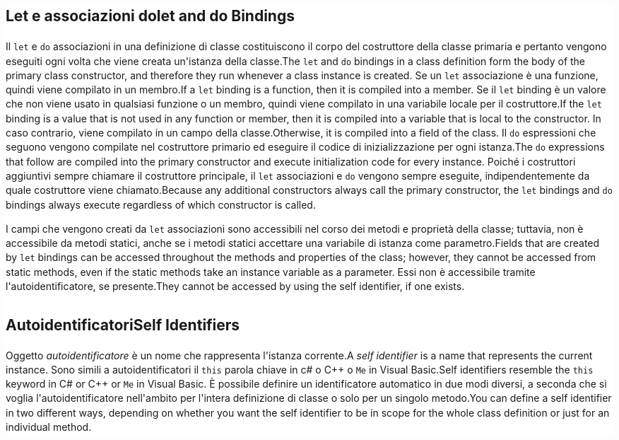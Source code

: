 ## <a name="let-and-do-bindings"></a><span data-ttu-id="9f9f9-136">Let e associazioni do</span><span class="sxs-lookup"><span data-stu-id="9f9f9-136">let and do Bindings</span></span>

<span data-ttu-id="9f9f9-137">Il `let` e `do` associazioni in una definizione di classe costituiscono il corpo del costruttore della classe primaria e pertanto vengono eseguiti ogni volta che viene creata un'istanza della classe.</span><span class="sxs-lookup"><span data-stu-id="9f9f9-137">The `let` and `do` bindings in a class definition form the body of the primary class constructor, and therefore they run whenever a class instance is created.</span></span> <span data-ttu-id="9f9f9-138">Se un `let` associazione è una funzione, quindi viene compilato in un membro.</span><span class="sxs-lookup"><span data-stu-id="9f9f9-138">If a `let` binding is a function, then it is compiled into a member.</span></span> <span data-ttu-id="9f9f9-139">Se il `let` binding è un valore che non viene usato in qualsiasi funzione o un membro, quindi viene compilato in una variabile locale per il costruttore.</span><span class="sxs-lookup"><span data-stu-id="9f9f9-139">If the `let` binding is a value that is not used in any function or member, then it is compiled into a variable that is local to the constructor.</span></span> <span data-ttu-id="9f9f9-140">In caso contrario, viene compilato in un campo della classe.</span><span class="sxs-lookup"><span data-stu-id="9f9f9-140">Otherwise, it is compiled into a field of the class.</span></span> <span data-ttu-id="9f9f9-141">Il `do` espressioni che seguono vengono compilate nel costruttore primario ed eseguire il codice di inizializzazione per ogni istanza.</span><span class="sxs-lookup"><span data-stu-id="9f9f9-141">The `do` expressions that follow are compiled into the primary constructor and execute initialization code for every instance.</span></span> <span data-ttu-id="9f9f9-142">Poiché i costruttori aggiuntivi sempre chiamare il costruttore principale, il `let` associazioni e `do` vengono sempre eseguite, indipendentemente da quale costruttore viene chiamato.</span><span class="sxs-lookup"><span data-stu-id="9f9f9-142">Because any additional constructors always call the primary constructor, the `let` bindings and `do` bindings always execute regardless of which constructor is called.</span></span>

<span data-ttu-id="9f9f9-143">I campi che vengono creati da `let` associazioni sono accessibili nel corso dei metodi e proprietà della classe; tuttavia, non è accessibile da metodi statici, anche se i metodi statici accettare una variabile di istanza come parametro.</span><span class="sxs-lookup"><span data-stu-id="9f9f9-143">Fields that are created by `let` bindings can be accessed throughout the methods and properties of the class; however, they cannot be accessed from static methods, even if the static methods take an instance variable as a parameter.</span></span> <span data-ttu-id="9f9f9-144">Essi non è accessibile tramite l'autoidentificatore, se presente.</span><span class="sxs-lookup"><span data-stu-id="9f9f9-144">They cannot be accessed by using the self identifier, if one exists.</span></span>

## <a name="self-identifiers"></a><span data-ttu-id="9f9f9-145">Autoidentificatori</span><span class="sxs-lookup"><span data-stu-id="9f9f9-145">Self Identifiers</span></span>

<span data-ttu-id="9f9f9-146">Oggetto *autoidentificatore* è un nome che rappresenta l'istanza corrente.</span><span class="sxs-lookup"><span data-stu-id="9f9f9-146">A *self identifier* is a name that represents the current instance.</span></span> <span data-ttu-id="9f9f9-147">Sono simili a autoidentificatori il `this` parola chiave in c# o C++ o `Me` in Visual Basic.</span><span class="sxs-lookup"><span data-stu-id="9f9f9-147">Self identifiers resemble the `this` keyword in C# or C++ or `Me` in Visual Basic.</span></span> <span data-ttu-id="9f9f9-148">È possibile definire un identificatore automatico in due modi diversi, a seconda che si voglia l'autoidentificatore nell'ambito per l'intera definizione di classe o solo per un singolo metodo.</span><span class="sxs-lookup"><span data-stu-id="9f9f9-148">You can define a self identifier in two different ways, depending on whether you want the self identifier to be in scope for the whole class definition or just for an individual method.</span></span>
